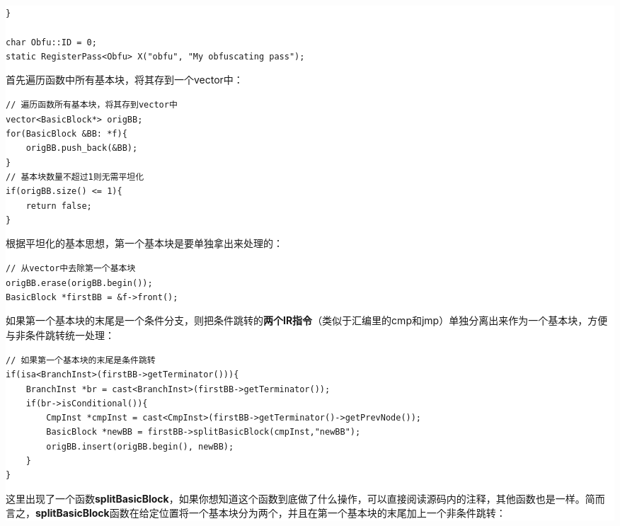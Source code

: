 ```
}
 
char Obfu::ID = 0;
static RegisterPass<Obfu> X("obfu", "My obfuscating pass");
```

首先遍历函数中所有基本块，将其存到一个vector中：

```
// 遍历函数所有基本块，将其存到vector中
vector<BasicBlock*> origBB;
for(BasicBlock &BB: *f){
    origBB.push_back(&BB);
}
// 基本块数量不超过1则无需平坦化
if(origBB.size() <= 1){
    return false;
}
```

根据平坦化的基本思想，第一个基本块是要单独拿出来处理的：

```
// 从vector中去除第一个基本块
origBB.erase(origBB.begin());
BasicBlock *firstBB = &f->front();
```

如果第一个基本块的末尾是一个条件分支，则把条件跳转的**两个IR指令**（类似于汇编里的cmp和jmp）单独分离出来作为一个基本块，方便与非条件跳转统一处理：

```
// 如果第一个基本块的末尾是条件跳转
if(isa<BranchInst>(firstBB->getTerminator())){
    BranchInst *br = cast<BranchInst>(firstBB->getTerminator());
    if(br->isConditional()){
        CmpInst *cmpInst = cast<CmpInst>(firstBB->getTerminator()->getPrevNode());
        BasicBlock *newBB = firstBB->splitBasicBlock(cmpInst,"newBB");
        origBB.insert(origBB.begin(), newBB);
    }
}
```

这里出现了一个函数**splitBasicBlock**，如果你想知道这个函数到底做了什么操作，可以直接阅读源码内的注释，其他函数也是一样。简而言之，**splitBasicBlock**函数在给定位置将一个基本块分为两个，并且在第一个基本块的末尾加上一个非条件跳转：